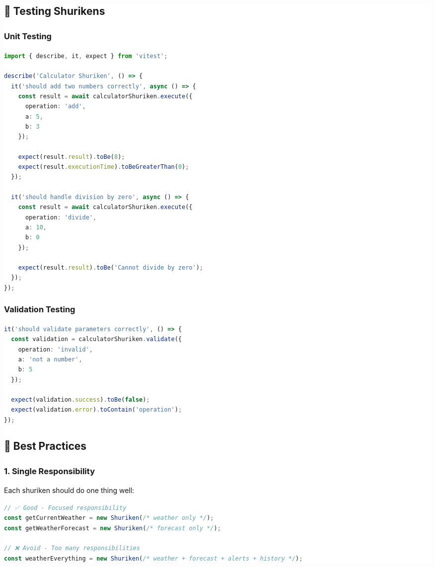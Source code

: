 ## 🧪 Testing Shurikens

### Unit Testing
```typescript
import { describe, it, expect } from 'vitest';

describe('Calculator Shuriken', () => {
  it('should add two numbers correctly', async () => {
    const result = await calculatorShuriken.execute({
      operation: 'add',
      a: 5,
      b: 3
    });
    
    expect(result.result).toBe(8);
    expect(result.executionTime).toBeGreaterThan(0);
  });

  it('should handle division by zero', async () => {
    const result = await calculatorShuriken.execute({
      operation: 'divide',
      a: 10,
      b: 0
    });
    
    expect(result.result).toBe('Cannot divide by zero');
  });
});
```

### Validation Testing
```typescript
it('should validate parameters correctly', () => {
  const validation = calculatorShuriken.validate({
    operation: 'invalid',
    a: 'not a number',
    b: 5
  });
  
  expect(validation.success).toBe(false);
  expect(validation.error).toContain('operation');
});
```

## 🎯 Best Practices

### 1. Single Responsibility
Each shuriken should do one thing well:

```typescript
// ✅ Good - Focused responsibility
const getCurrentWeather = new Shuriken(/* weather only */);
const getWeatherForecast = new Shuriken(/* forecast only */);

// ❌ Avoid - Too many responsibilities  
const weatherEverything = new Shuriken(/* weather + forecast + alerts + history */);
```
